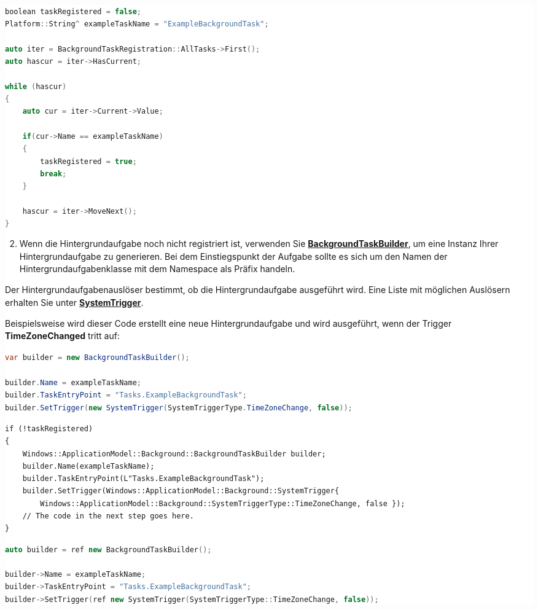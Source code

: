 
```cpp
boolean taskRegistered = false;
Platform::String^ exampleTaskName = "ExampleBackgroundTask";

auto iter = BackgroundTaskRegistration::AllTasks->First();
auto hascur = iter->HasCurrent;

while (hascur)
{
    auto cur = iter->Current->Value;

    if(cur->Name == exampleTaskName)
    {
        taskRegistered = true;
        break;
    }

    hascur = iter->MoveNext();
}
```

2.  Wenn die Hintergrundaufgabe noch nicht registriert ist, verwenden Sie [**BackgroundTaskBuilder**](https://msdn.microsoft.com/library/windows/apps/br224768), um eine Instanz Ihrer Hintergrundaufgabe zu generieren. Bei dem Einstiegspunkt der Aufgabe sollte es sich um den Namen der Hintergrundaufgabenklasse mit dem Namespace als Präfix handeln.

Der Hintergrundaufgabenauslöser bestimmt, ob die Hintergrundaufgabe ausgeführt wird. Eine Liste mit möglichen Auslösern erhalten Sie unter [**SystemTrigger**](https://msdn.microsoft.com/library/windows/apps/br224839).

Beispielsweise wird dieser Code erstellt eine neue Hintergrundaufgabe und wird ausgeführt, wenn der Trigger **TimeZoneChanged** tritt auf:

```csharp
var builder = new BackgroundTaskBuilder();

builder.Name = exampleTaskName;
builder.TaskEntryPoint = "Tasks.ExampleBackgroundTask";
builder.SetTrigger(new SystemTrigger(SystemTriggerType.TimeZoneChange, false));
```

```cppwinrt
if (!taskRegistered)
{
    Windows::ApplicationModel::Background::BackgroundTaskBuilder builder;
    builder.Name(exampleTaskName);
    builder.TaskEntryPoint(L"Tasks.ExampleBackgroundTask");
    builder.SetTrigger(Windows::ApplicationModel::Background::SystemTrigger{
        Windows::ApplicationModel::Background::SystemTriggerType::TimeZoneChange, false });
    // The code in the next step goes here.
}
```

```cpp
auto builder = ref new BackgroundTaskBuilder();

builder->Name = exampleTaskName;
builder->TaskEntryPoint = "Tasks.ExampleBackgroundTask";
builder->SetTrigger(ref new SystemTrigger(SystemTriggerType::TimeZoneChange, false));
```

